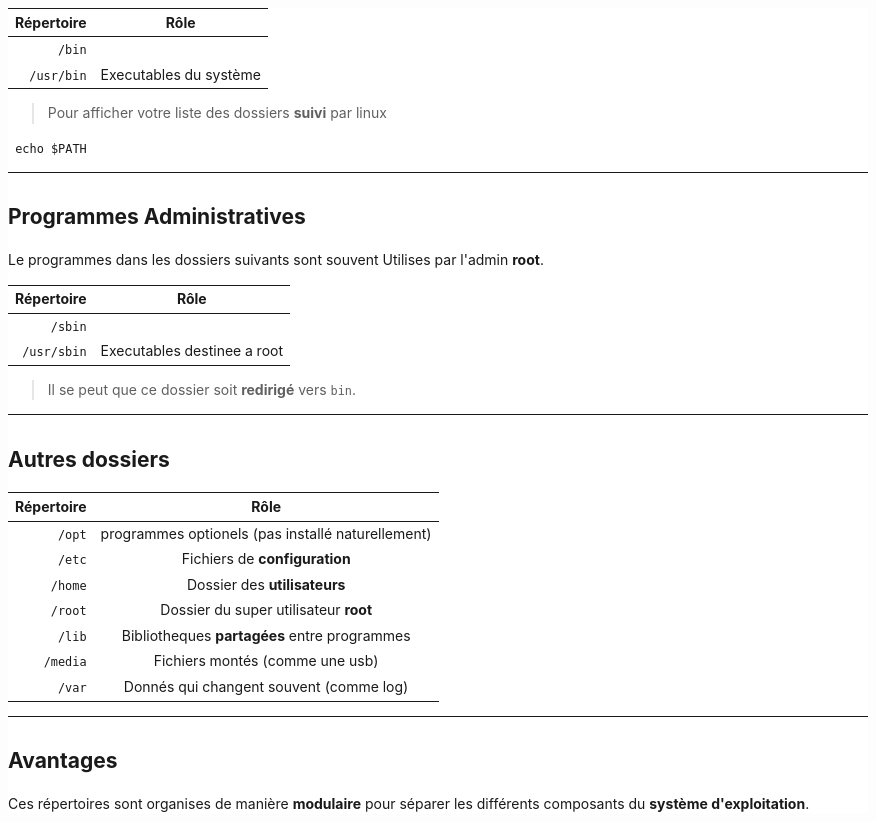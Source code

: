 
|     Répertoire |            Rôle           |
|-------:|:--------------------------------:|
| `/bin` |   |
| `/usr/bin` | Executables du système|

> Pour afficher votre liste des dossiers **suivi** par linux

```
 echo $PATH
```

---

## Programmes Administratives

Le programmes dans les dossiers suivants sont souvent Utilises par l'admin
**root**.

|     Répertoire |            Rôle           |
|-------:|:--------------------------------:|
| `/sbin` |   |
| `/usr/sbin` | Executables destinee a root|

> Il se peut que ce dossier soit **redirigé** vers `bin`.

---

## Autres dossiers

|     Répertoire |            Rôle           |
|-------:|:--------------------------------:|
| `/opt` |  programmes optionels (pas installé naturellement)  |
| `/etc` | Fichiers de **configuration**|
| `/home`  | Dossier des **utilisateurs** |
| `/root` | Dossier du super utilisateur **root** | 
| `/lib`  | Bibliotheques **partagées** entre programmes|
| `/media` | Fichiers montés (comme une usb)|
| `/var` | Donnés qui changent souvent (comme log)|

---

## Avantages 

Ces répertoires sont organises de manière **modulaire** pour séparer les différents composants du **système d'exploitation**.
